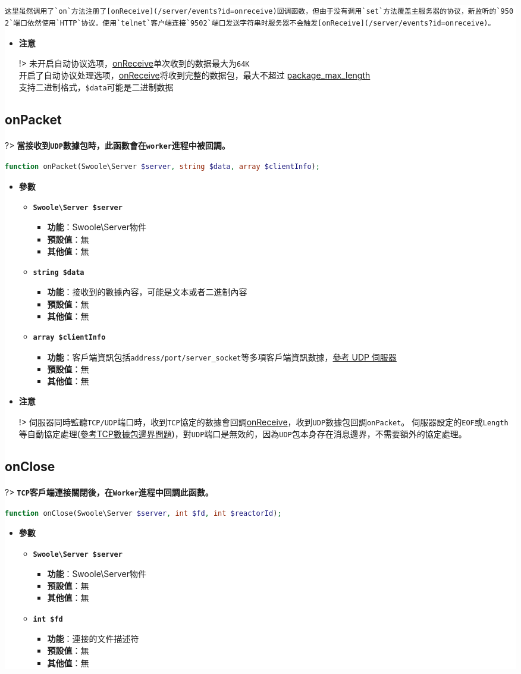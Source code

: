     这里虽然调用了`on`方法注册了[onReceive](/server/events?id=onreceive)回调函数，但由于没有调用`set`方法覆盖主服务器的协议，新监听的`9502`端口依然使用`HTTP`协议。使用`telnet`客户端连接`9502`端口发送字符串时服务器不会触发[onReceive](/server/events?id=onreceive)。

  * **注意**

    !> 未开启自动协议选项，[onReceive](/server/events?id=onreceive)单次收到的数据最大为`64K`  
    开启了自动协议处理选项，[onReceive](/server/events?id=onreceive)将收到完整的数据包，最大不超过 [package_max_length](/server/setting?id=package_max_length)  
    支持二进制格式，`$data`可能是二进制数据
## onPacket

?> **當接收到`UDP`數據包時，此函數會在`worker`進程中被回調。**

```php
function onPacket(Swoole\Server $server, string $data, array $clientInfo);
```

  * **參數** 

    * **`Swoole\Server $server`**
      * **功能**：Swoole\Server物件
      * **預設值**：無
      * **其他值**：無

    * **`string $data`**
      * **功能**：接收到的數據內容，可能是文本或者二進制內容
      * **預設值**：無
      * **其他值**：無

    * **`array $clientInfo`**
      * **功能**：客戶端資訊包括`address/port/server_socket`等多項客戶端資訊數據，[參考 UDP 伺服器](/start/start_udp_server)
      * **預設值**：無
      * **其他值**：無

  * **注意**

    !> 伺服器同時監聽`TCP/UDP`端口時，收到`TCP`協定的數據會回調[onReceive](/server/events?id=onreceive)，收到`UDP`數據包回調`onPacket`。 伺服器設定的`EOF`或`Length`等自動協定處理([參考TCP數據包邊界問題](/learn?id=tcp數據包邊界問題))，對`UDP`端口是無效的，因為`UDP`包本身存在消息邊界，不需要額外的協定處理。


## onClose

?> **`TCP`客戶端連接關閉後，在`Worker`進程中回調此函數。**

```php
function onClose(Swoole\Server $server, int $fd, int $reactorId);
```

  * **參數** 

    * **`Swoole\Server $server`**
      * **功能**：Swoole\Server物件
      * **預設值**：無
      * **其他值**：無

    * **`int $fd`**
      * **功能**：連接的文件描述符
      * **預設值**：無
      * **其他值**：無
